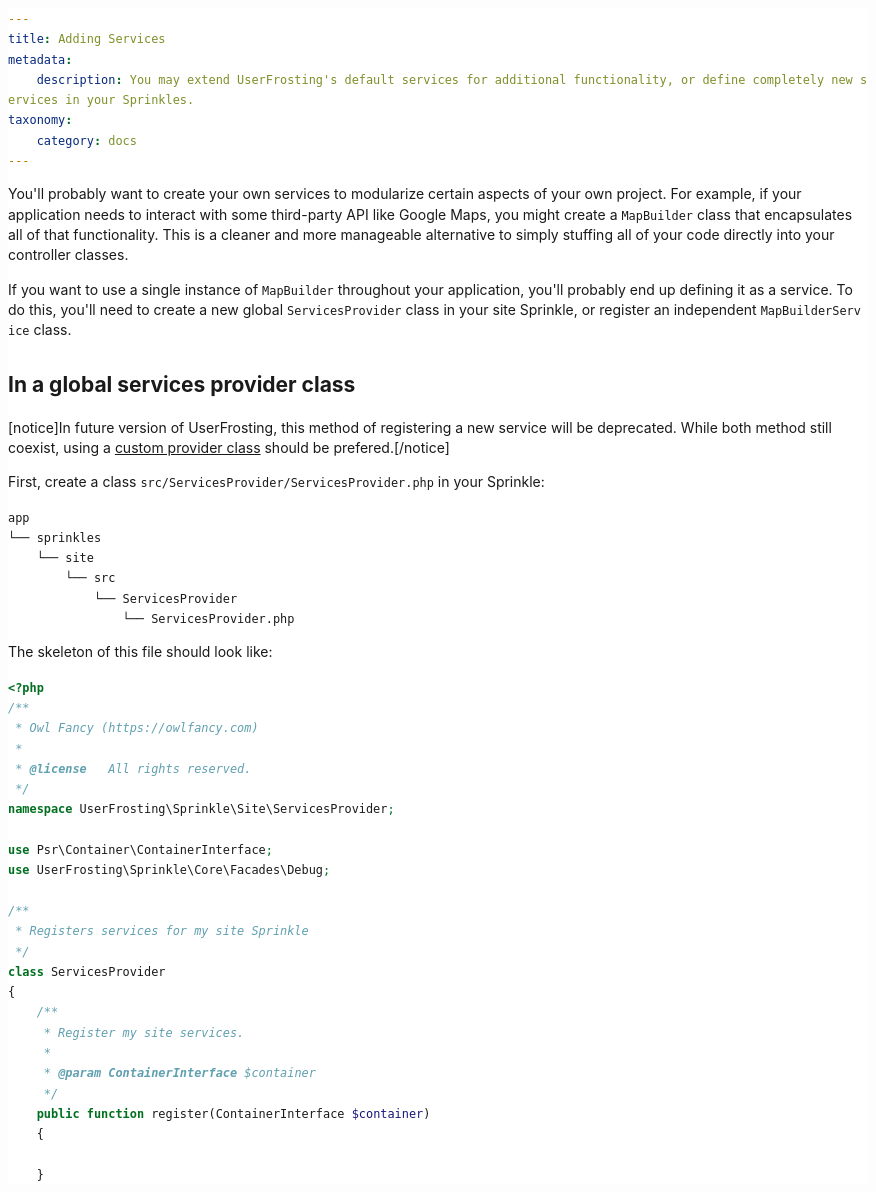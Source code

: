 ```yaml
---
title: Adding Services
metadata:
    description: You may extend UserFrosting's default services for additional functionality, or define completely new services in your Sprinkles.
taxonomy:
    category: docs
---
```


You'll probably want to create your own services to modularize certain aspects of your own project. For example, if your application needs to interact with some third-party API like Google Maps, you might create a `MapBuilder` class that encapsulates all of that functionality. This is a cleaner and more manageable alternative to simply stuffing all of your code directly into your controller classes.

If you want to use a single instance of `MapBuilder` throughout your application, you'll probably end up defining it as a service. To do this, you'll need to create a new global `ServicesProvider` class in your site Sprinkle, or register an independent `MapBuilderService` class.

## In a global services provider class

[notice]In future version of UserFrosting, this method of registering a new service will be deprecated. While both method still coexist, using a [custom provider class](#in-a-global-services-provider-class) should be prefered.[/notice]

First, create a class `src/ServicesProvider/ServicesProvider.php` in your Sprinkle:

```
app
└── sprinkles
    └── site
        └── src
            └── ServicesProvider
                └── ServicesProvider.php
```

The skeleton of this file should look like:

```php
<?php
/**
 * Owl Fancy (https://owlfancy.com)
 *
 * @license   All rights reserved.
 */
namespace UserFrosting\Sprinkle\Site\ServicesProvider;

use Psr\Container\ContainerInterface;
use UserFrosting\Sprinkle\Core\Facades\Debug;

/**
 * Registers services for my site Sprinkle
 */
class ServicesProvider
{
    /**
     * Register my site services.
     *
     * @param ContainerInterface $container
     */
    public function register(ContainerInterface $container)
    {

    }
```